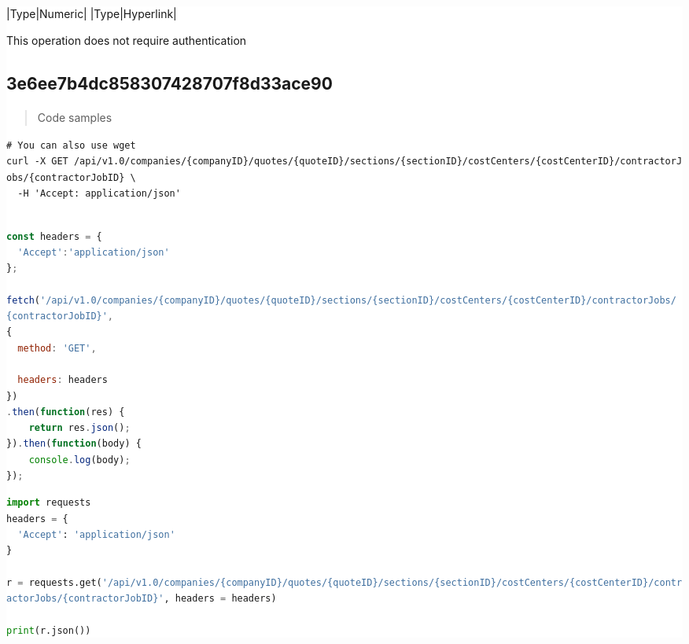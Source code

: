 |Type|Numeric|
|Type|Hyperlink|

<aside class="success">
This operation does not require authentication
</aside>

## 3e6ee7b4dc858307428707f8d33ace90

<a id="opId3e6ee7b4dc858307428707f8d33ace90"></a>

> Code samples

```shell
# You can also use wget
curl -X GET /api/v1.0/companies/{companyID}/quotes/{quoteID}/sections/{sectionID}/costCenters/{costCenterID}/contractorJobs/{contractorJobID} \
  -H 'Accept: application/json'

```

```javascript

const headers = {
  'Accept':'application/json'
};

fetch('/api/v1.0/companies/{companyID}/quotes/{quoteID}/sections/{sectionID}/costCenters/{costCenterID}/contractorJobs/{contractorJobID}',
{
  method: 'GET',

  headers: headers
})
.then(function(res) {
    return res.json();
}).then(function(body) {
    console.log(body);
});

```

```python
import requests
headers = {
  'Accept': 'application/json'
}

r = requests.get('/api/v1.0/companies/{companyID}/quotes/{quoteID}/sections/{sectionID}/costCenters/{costCenterID}/contractorJobs/{contractorJobID}', headers = headers)

print(r.json())

```
